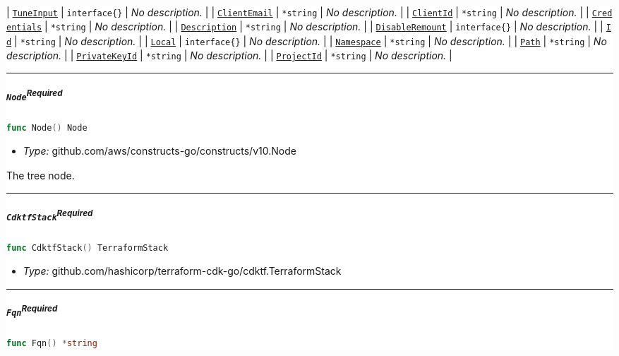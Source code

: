 | <code><a href="#@cdktf/provider-vault.gcpAuthBackend.GcpAuthBackend.property.tuneInput">TuneInput</a></code> | <code>interface{}</code> | *No description.* |
| <code><a href="#@cdktf/provider-vault.gcpAuthBackend.GcpAuthBackend.property.clientEmail">ClientEmail</a></code> | <code>*string</code> | *No description.* |
| <code><a href="#@cdktf/provider-vault.gcpAuthBackend.GcpAuthBackend.property.clientId">ClientId</a></code> | <code>*string</code> | *No description.* |
| <code><a href="#@cdktf/provider-vault.gcpAuthBackend.GcpAuthBackend.property.credentials">Credentials</a></code> | <code>*string</code> | *No description.* |
| <code><a href="#@cdktf/provider-vault.gcpAuthBackend.GcpAuthBackend.property.description">Description</a></code> | <code>*string</code> | *No description.* |
| <code><a href="#@cdktf/provider-vault.gcpAuthBackend.GcpAuthBackend.property.disableRemount">DisableRemount</a></code> | <code>interface{}</code> | *No description.* |
| <code><a href="#@cdktf/provider-vault.gcpAuthBackend.GcpAuthBackend.property.id">Id</a></code> | <code>*string</code> | *No description.* |
| <code><a href="#@cdktf/provider-vault.gcpAuthBackend.GcpAuthBackend.property.local">Local</a></code> | <code>interface{}</code> | *No description.* |
| <code><a href="#@cdktf/provider-vault.gcpAuthBackend.GcpAuthBackend.property.namespace">Namespace</a></code> | <code>*string</code> | *No description.* |
| <code><a href="#@cdktf/provider-vault.gcpAuthBackend.GcpAuthBackend.property.path">Path</a></code> | <code>*string</code> | *No description.* |
| <code><a href="#@cdktf/provider-vault.gcpAuthBackend.GcpAuthBackend.property.privateKeyId">PrivateKeyId</a></code> | <code>*string</code> | *No description.* |
| <code><a href="#@cdktf/provider-vault.gcpAuthBackend.GcpAuthBackend.property.projectId">ProjectId</a></code> | <code>*string</code> | *No description.* |

---

##### `Node`<sup>Required</sup> <a name="Node" id="@cdktf/provider-vault.gcpAuthBackend.GcpAuthBackend.property.node"></a>

```go
func Node() Node
```

- *Type:* github.com/aws/constructs-go/constructs/v10.Node

The tree node.

---

##### `CdktfStack`<sup>Required</sup> <a name="CdktfStack" id="@cdktf/provider-vault.gcpAuthBackend.GcpAuthBackend.property.cdktfStack"></a>

```go
func CdktfStack() TerraformStack
```

- *Type:* github.com/hashicorp/terraform-cdk-go/cdktf.TerraformStack

---

##### `Fqn`<sup>Required</sup> <a name="Fqn" id="@cdktf/provider-vault.gcpAuthBackend.GcpAuthBackend.property.fqn"></a>

```go
func Fqn() *string
```
